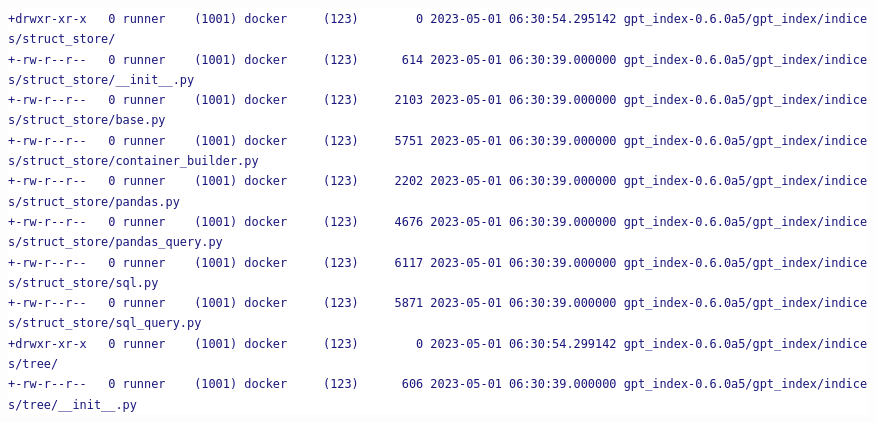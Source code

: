 ```diff
+drwxr-xr-x   0 runner    (1001) docker     (123)        0 2023-05-01 06:30:54.295142 gpt_index-0.6.0a5/gpt_index/indices/struct_store/
+-rw-r--r--   0 runner    (1001) docker     (123)      614 2023-05-01 06:30:39.000000 gpt_index-0.6.0a5/gpt_index/indices/struct_store/__init__.py
+-rw-r--r--   0 runner    (1001) docker     (123)     2103 2023-05-01 06:30:39.000000 gpt_index-0.6.0a5/gpt_index/indices/struct_store/base.py
+-rw-r--r--   0 runner    (1001) docker     (123)     5751 2023-05-01 06:30:39.000000 gpt_index-0.6.0a5/gpt_index/indices/struct_store/container_builder.py
+-rw-r--r--   0 runner    (1001) docker     (123)     2202 2023-05-01 06:30:39.000000 gpt_index-0.6.0a5/gpt_index/indices/struct_store/pandas.py
+-rw-r--r--   0 runner    (1001) docker     (123)     4676 2023-05-01 06:30:39.000000 gpt_index-0.6.0a5/gpt_index/indices/struct_store/pandas_query.py
+-rw-r--r--   0 runner    (1001) docker     (123)     6117 2023-05-01 06:30:39.000000 gpt_index-0.6.0a5/gpt_index/indices/struct_store/sql.py
+-rw-r--r--   0 runner    (1001) docker     (123)     5871 2023-05-01 06:30:39.000000 gpt_index-0.6.0a5/gpt_index/indices/struct_store/sql_query.py
+drwxr-xr-x   0 runner    (1001) docker     (123)        0 2023-05-01 06:30:54.299142 gpt_index-0.6.0a5/gpt_index/indices/tree/
+-rw-r--r--   0 runner    (1001) docker     (123)      606 2023-05-01 06:30:39.000000 gpt_index-0.6.0a5/gpt_index/indices/tree/__init__.py
